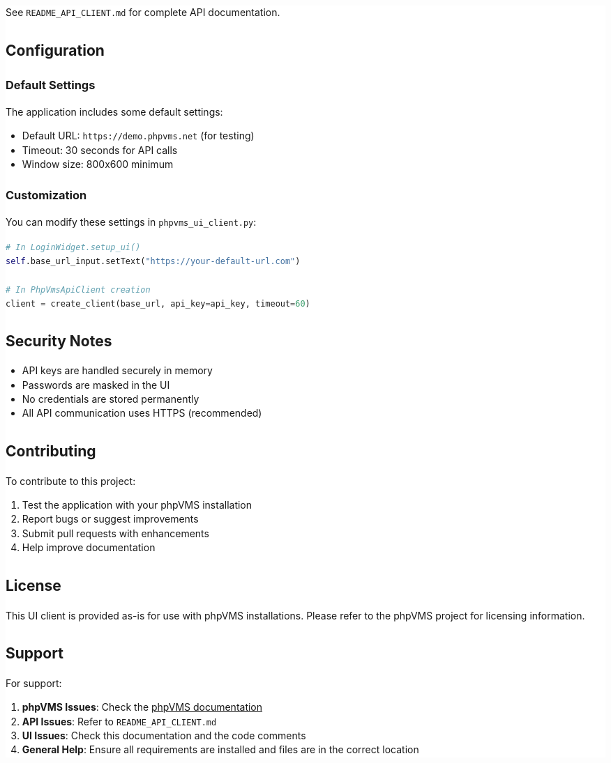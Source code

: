 See `README_API_CLIENT.md` for complete API documentation.

## Configuration

### Default Settings

The application includes some default settings:
- Default URL: `https://demo.phpvms.net` (for testing)
- Timeout: 30 seconds for API calls
- Window size: 800x600 minimum

### Customization

You can modify these settings in `phpvms_ui_client.py`:

```python
# In LoginWidget.setup_ui()
self.base_url_input.setText("https://your-default-url.com")

# In PhpVmsApiClient creation
client = create_client(base_url, api_key=api_key, timeout=60)
```

## Security Notes

- API keys are handled securely in memory
- Passwords are masked in the UI
- No credentials are stored permanently
- All API communication uses HTTPS (recommended)

## Contributing

To contribute to this project:

1. Test the application with your phpVMS installation
2. Report bugs or suggest improvements
3. Submit pull requests with enhancements
4. Help improve documentation

## License

This UI client is provided as-is for use with phpVMS installations. Please refer to the phpVMS project for licensing information.

## Support

For support:

1. **phpVMS Issues**: Check the [phpVMS documentation](https://docs.phpvms.net/)
2. **API Issues**: Refer to `README_API_CLIENT.md`
3. **UI Issues**: Check this documentation and the code comments
4. **General Help**: Ensure all requirements are installed and files are in the correct location
